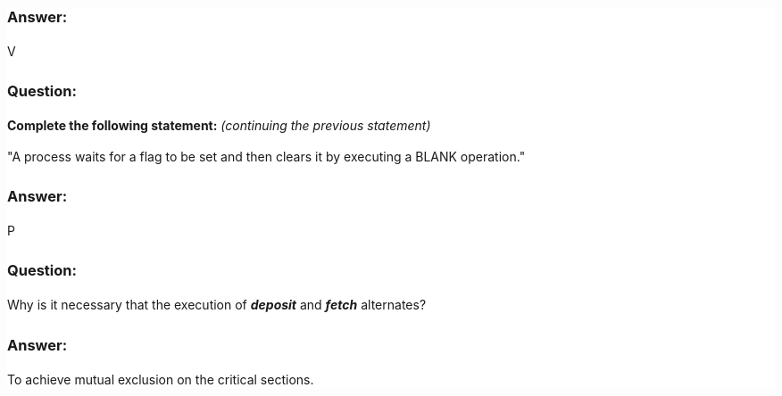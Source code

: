 ### Answer:
V

### Question:
**Complete the following statement:** _(continuing the previous statement)_

"A process waits for a flag to be set and then clears it by executing a BLANK operation."

### Answer:
P

### Question:
Why is it necessary that the execution of **_deposit_** and **_fetch_** alternates?

### Answer: 
To achieve mutual exclusion on the critical sections.





